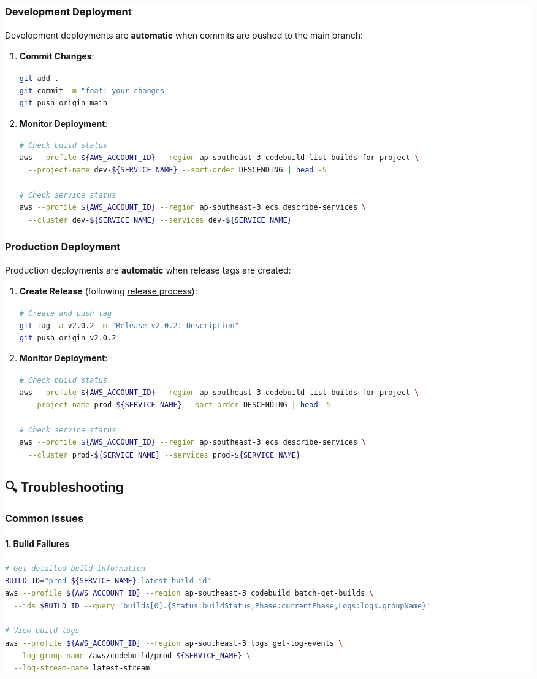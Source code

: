 ### Development Deployment
Development deployments are **automatic** when commits are pushed to the main branch:

1. **Commit Changes**:
   ```bash
   git add .
   git commit -m "feat: your changes"
   git push origin main
   ```

2. **Monitor Deployment**:
   ```bash
   # Check build status
   aws --profile ${AWS_ACCOUNT_ID} --region ap-southeast-3 codebuild list-builds-for-project \
     --project-name dev-${SERVICE_NAME} --sort-order DESCENDING | head -5
   
   # Check service status
   aws --profile ${AWS_ACCOUNT_ID} --region ap-southeast-3 ecs describe-services \
     --cluster dev-${SERVICE_NAME} --services dev-${SERVICE_NAME}
   ```

### Production Deployment
Production deployments are **automatic** when release tags are created:

1. **Create Release** (following [release process](../.cursor/rules/development_guide.mdc#release-process)):
   ```bash
   # Create and push tag
   git tag -a v2.0.2 -m "Release v2.0.2: Description"
   git push origin v2.0.2
   ```

2. **Monitor Deployment**:
   ```bash
   # Check build status
   aws --profile ${AWS_ACCOUNT_ID} --region ap-southeast-3 codebuild list-builds-for-project \
     --project-name prod-${SERVICE_NAME} --sort-order DESCENDING | head -5
   
   # Check service status
   aws --profile ${AWS_ACCOUNT_ID} --region ap-southeast-3 ecs describe-services \
     --cluster prod-${SERVICE_NAME} --services prod-${SERVICE_NAME}
   ```

## 🔍 Troubleshooting

### Common Issues

#### 1. Build Failures
```bash
# Get detailed build information
BUILD_ID="prod-${SERVICE_NAME}:latest-build-id"
aws --profile ${AWS_ACCOUNT_ID} --region ap-southeast-3 codebuild batch-get-builds \
  --ids $BUILD_ID --query 'builds[0].{Status:buildStatus,Phase:currentPhase,Logs:logs.groupName}'

# View build logs
aws --profile ${AWS_ACCOUNT_ID} --region ap-southeast-3 logs get-log-events \
  --log-group-name /aws/codebuild/prod-${SERVICE_NAME} \
  --log-stream-name latest-stream
```
